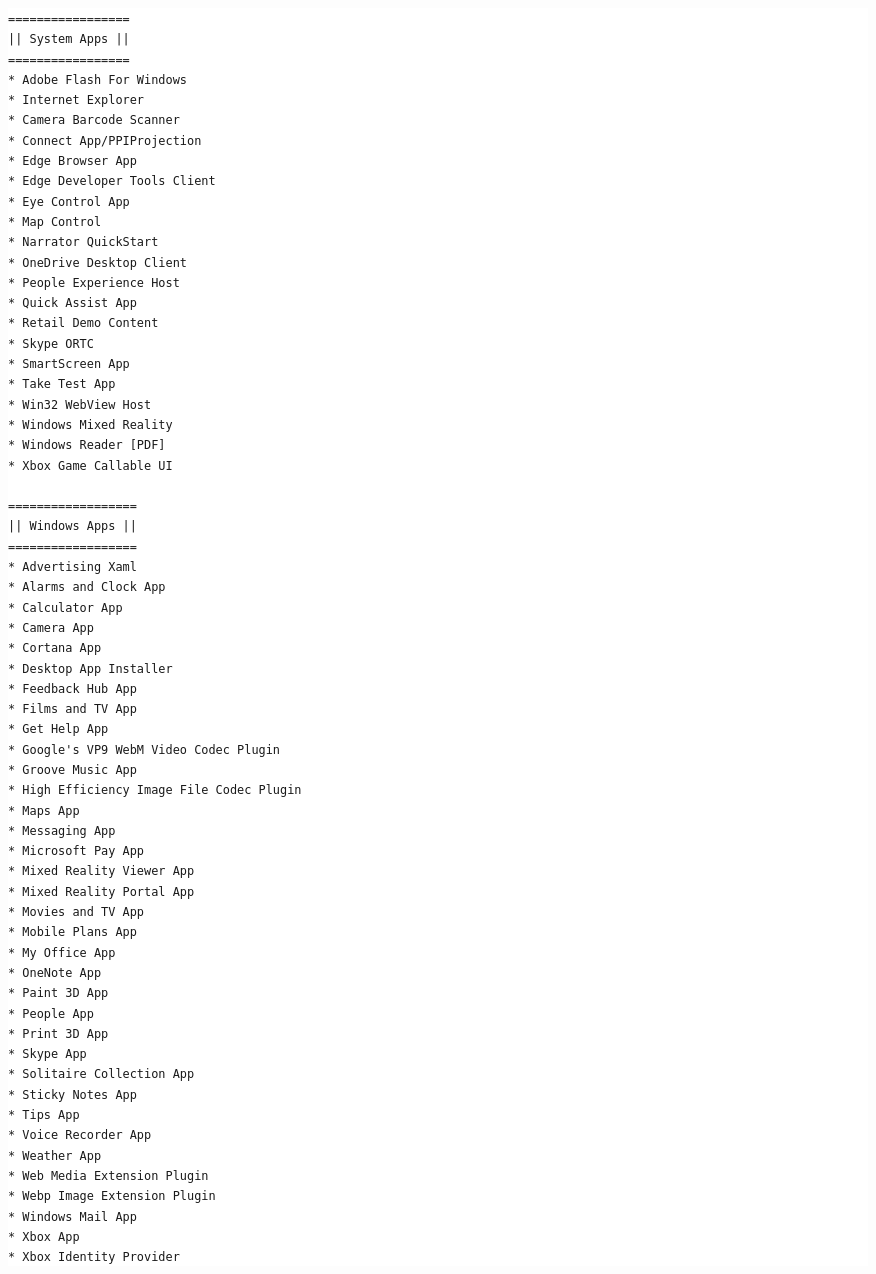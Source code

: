 
	=================
	|| System Apps ||
	=================
	* Adobe Flash For Windows
	* Internet Explorer
	* Camera Barcode Scanner
	* Connect App/PPIProjection
	* Edge Browser App
	* Edge Developer Tools Client
	* Eye Control App
	* Map Control
	* Narrator QuickStart
	* OneDrive Desktop Client
	* People Experience Host
	* Quick Assist App
	* Retail Demo Content
	* Skype ORTC
	* SmartScreen App
	* Take Test App
	* Win32 WebView Host
	* Windows Mixed Reality
	* Windows Reader [PDF]
	* Xbox Game Callable UI

	==================
	|| Windows Apps ||
	==================
	* Advertising Xaml
	* Alarms and Clock App
	* Calculator App
	* Camera App
	* Cortana App
	* Desktop App Installer
	* Feedback Hub App
	* Films and TV App
	* Get Help App
	* Google's VP9 WebM Video Codec Plugin
	* Groove Music App
	* High Efficiency Image File Codec Plugin
	* Maps App
	* Messaging App
	* Microsoft Pay App
	* Mixed Reality Viewer App
	* Mixed Reality Portal App
	* Movies and TV App
	* Mobile Plans App
	* My Office App
	* OneNote App
	* Paint 3D App
	* People App
	* Print 3D App
	* Skype App
	* Solitaire Collection App
	* Sticky Notes App
	* Tips App
	* Voice Recorder App
	* Weather App
	* Web Media Extension Plugin
	* Webp Image Extension Plugin
	* Windows Mail App
	* Xbox App
	* Xbox Identity Provider